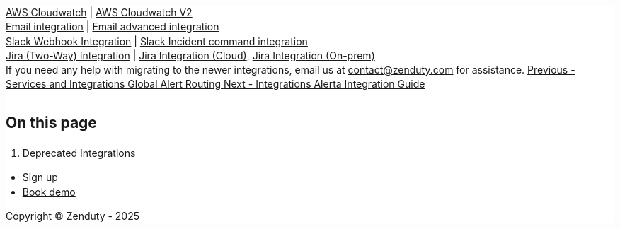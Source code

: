 [](https://zenduty.com/docs/deprecated-integrations/<https:/zenduty.com/docs/aws-cloudwatch-integration/>)[AWS Cloudwatch](https://zenduty.com/docs/deprecated-integrations/<https:/zenduty.com/docs/aws-cloudwatch-integration/>) | [](https://zenduty.com/docs/deprecated-integrations/<https:/zenduty.com/docs/aws-cloudwatch-v2-integration/>)[AWS Cloudwatch V2](https://zenduty.com/docs/deprecated-integrations/<https:/zenduty.com/docs/aws-cloudwatch-v2-integration/>)  
[](https://zenduty.com/docs/deprecated-integrations/<https:/zenduty.com/docs/email-integration-guide/>)[Email integration](https://zenduty.com/docs/deprecated-integrations/<https:/zenduty.com/docs/email-integration-guide/>) | [](https://zenduty.com/docs/deprecated-integrations/<https:/zenduty.com/docs/email-advanced-integration/>)[Email advanced integration](https://zenduty.com/docs/deprecated-integrations/<https:/zenduty.com/docs/email-advanced-integration/>)  
[](https://zenduty.com/docs/deprecated-integrations/<https:/zenduty.com/docs/slack-webhook-integration/>)[Slack Webhook Integration](https://zenduty.com/docs/deprecated-integrations/<https:/zenduty.com/docs/slack-webhook-integration/>) | [](https://zenduty.com/docs/deprecated-integrations/<https:/zenduty.com/docs/slack-incident-command-integration/>)[Slack Incident command integration](https://zenduty.com/docs/deprecated-integrations/<https:/zenduty.com/docs/slack-incident-command-integration/>)  
[](https://zenduty.com/docs/deprecated-integrations/<https:/zenduty.com/docs/jira-2-way-integration/>)[Jira (Two-Way) Integration](https://zenduty.com/docs/deprecated-integrations/<https:/zenduty.com/docs/jira-2-way-integration/>) | [](https://zenduty.com/docs/deprecated-integrations/<https:/zenduty.com/docs/jira-cloud-marketplace-integration/>)[Jira Integration (Cloud)](https://zenduty.com/docs/deprecated-integrations/<https:/zenduty.com/docs/jira-cloud-marketplace-integration/>), [Jira Integration (On-prem)](https://zenduty.com/docs/deprecated-integrations/<https:/zenduty.com/docs/jira-server-integration/>)  
If you need any help with migrating to the newer integrations, email us at contact@zenduty.com for assistance.
[ Previous  - Services and Integrations Global Alert Routing ](https://zenduty.com/docs/deprecated-integrations/<https:/zenduty.com/docs/global-alert-routing/>) [ Next  - Integrations Alerta Integration Guide ](https://zenduty.com/docs/deprecated-integrations/<https:/zenduty.com/docs/alerta-integration/>)
##  On this page 
  1. [Deprecated Integrations](https://zenduty.com/docs/deprecated-integrations/<#___TOCBOT___>)


  * [ Sign up ](https://zenduty.com/docs/deprecated-integrations/<https:/www.zenduty.com/signup>)
  * [ Book demo ](https://zenduty.com/docs/deprecated-integrations/<https:/calendly.com/vishwa/15min>)


Copyright © [Zenduty](https://zenduty.com/docs/deprecated-integrations/<https:/zenduty.com/docs>) - 2025 
[ ](https://zenduty.com/docs/deprecated-integrations/<https:/www.linkedin.com/company/zenduty/> "LinkedIn") [ ](https://zenduty.com/docs/deprecated-integrations/<https:/www.youtube.com/@zenduty> "Youtube") [ ](https://zenduty.com/docs/deprecated-integrations/<https:/open.spotify.com/show/6AaaIenld4wBGAgawF36Rh> "Spotify") [ ](https://zenduty.com/docs/deprecated-integrations/<https:/twitter.com/zenduty> "X \(Twitter\)")
